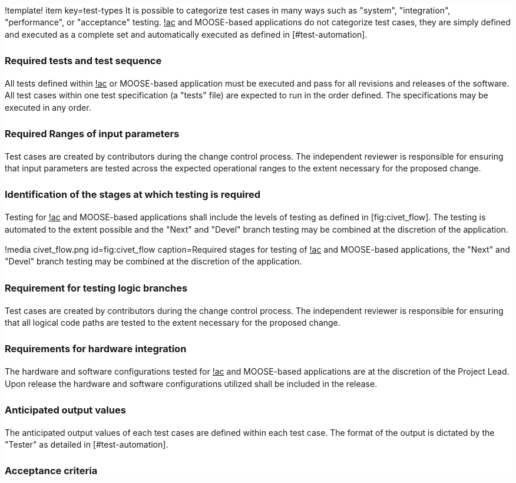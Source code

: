 !template! item key=test-types
It is possible to categorize test cases in many ways such as "system", "integration", "performance",
or "acceptance" testing. [!ac](MOOSE) and MOOSE-based applications do not categorize test cases,
they are simply defined and executed as a complete set and automatically executed as defined in
[#test-automation].

### Required tests and test sequence

All tests defined within [!ac](MOOSE) or MOOSE-based application must be executed and pass for
all revisions and releases of the software. All test cases within one test specification (a "tests"
file) are expected to run in the order defined. The specifications may be executed in any order.

### Required Ranges of input parameters

Test cases are created by contributors during the change control process. The independent reviewer
is responsible for ensuring that input parameters are tested across the expected operational ranges
to the extent necessary for the proposed change.

### Identification of the stages at which testing is required

Testing for [!ac](MOOSE) and MOOSE-based applications shall include the levels of testing as defined
in [fig:civet_flow]. The testing is automated to the extent possible and the "Next" and "Devel" branch
testing may be combined at the discretion of the application.

!media civet_flow.png id=fig:civet_flow caption=Required stages for testing of [!ac](MOOSE) and
                      MOOSE-based applications, the "Next" and "Devel" branch testing may be
                      combined at the discretion of the application.

### Requirement for testing logic branches

Test cases are created by contributors during the change control process. The independent reviewer is
responsible for ensuring that all logical code paths are tested to the extent necessary for the
proposed change.

### Requirements for hardware integration

The hardware and software configurations tested for [!ac](MOOSE) and MOOSE-based applications are at
the discretion of the Project Lead. Upon release the hardware and software configurations utilized
shall be included in the release.

### Anticipated output values

The anticipated output values of each test cases are defined within each test case. The format of the
output is dictated by the "Tester" as detailed in [#test-automation].

### Acceptance criteria
